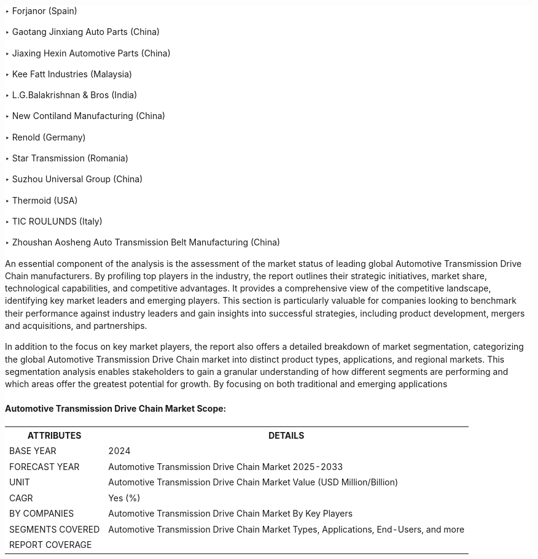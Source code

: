 ‣ Forjanor (Spain)

‣ Gaotang Jinxiang Auto Parts (China)

‣ Jiaxing Hexin Automotive Parts (China)

‣ Kee Fatt Industries (Malaysia)

‣ L.G.Balakrishnan & Bros (India)

‣ New Contiland Manufacturing (China)

‣ Renold (Germany)

‣ Star Transmission (Romania)

‣ Suzhou Universal Group (China)

‣ Thermoid (USA)

‣ TIC ROULUNDS (Italy)

‣ Zhoushan Aosheng Auto Transmission Belt Manufacturing (China)

An essential component of the analysis is the assessment of the market status of leading global Automotive Transmission Drive Chain manufacturers. By profiling top players in the industry, the report outlines their strategic initiatives, market share, technological capabilities, and competitive advantages. It provides a comprehensive view of the competitive landscape, identifying key market leaders and emerging players. This section is particularly valuable for companies looking to benchmark their performance against industry leaders and gain insights into successful strategies, including product development, mergers and acquisitions, and partnerships.

In addition to the focus on key market players, the report also offers a detailed breakdown of market segmentation, categorizing the global Automotive Transmission Drive Chain market into distinct product types, applications, and regional markets. This segmentation analysis enables stakeholders to gain a granular understanding of how different segments are performing and which areas offer the greatest potential for growth. By focusing on both traditional and emerging applications

<h4>Automotive Transmission Drive Chain Market Scope:</h4>
<table>
<tr>
<th>ATTRIBUTES</th>
<th>DETAILS</th>
</tr>
<tr>
<td>BASE YEAR</td>
<td>2024</td>
</tr>
<tr>
<td>FORECAST YEAR</td>
<td>Automotive Transmission Drive Chain Market 2025-2033</td>
</tr>
<tr>
<td>UNIT</td>
<td>Automotive Transmission Drive Chain Market Value (USD Million/Billion)</td>
<tr>
<td>CAGR</td>
<td>Yes (%)</td>
</tr>
</tr>
<tr>
<td>BY COMPANIES</td>
<td>Automotive Transmission Drive Chain Market By Key Players</td>
</tr>
<tr>
<td>SEGMENTS COVERED</td>
<td>Automotive Transmission Drive Chain Market Types, Applications, End-Users, and more</td>
</tr>
<tr>
<td>REPORT COVERAGE</td>